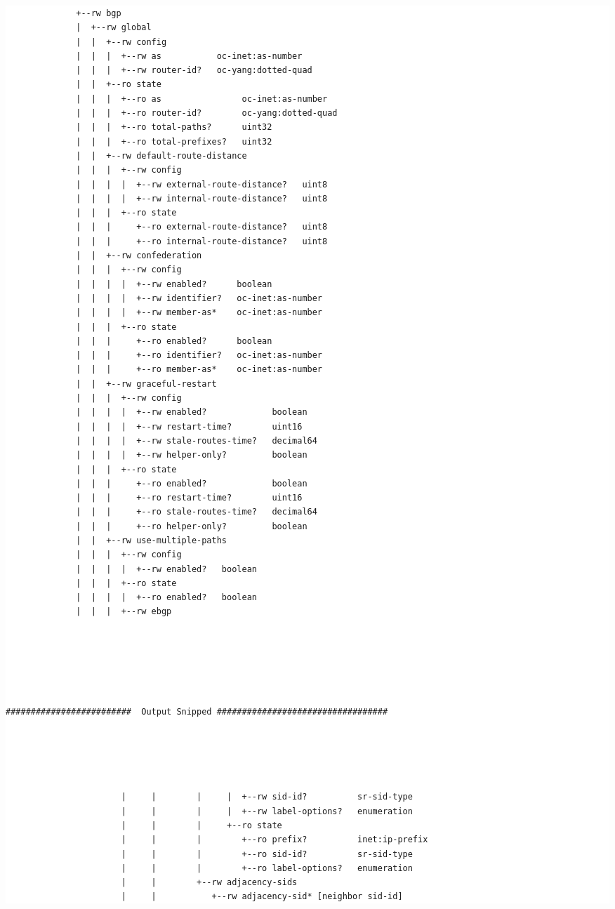 ```
              +--rw bgp
              |  +--rw global
              |  |  +--rw config
              |  |  |  +--rw as           oc-inet:as-number
              |  |  |  +--rw router-id?   oc-yang:dotted-quad
              |  |  +--ro state
              |  |  |  +--ro as                oc-inet:as-number
              |  |  |  +--ro router-id?        oc-yang:dotted-quad
              |  |  |  +--ro total-paths?      uint32
              |  |  |  +--ro total-prefixes?   uint32
              |  |  +--rw default-route-distance
              |  |  |  +--rw config
              |  |  |  |  +--rw external-route-distance?   uint8
              |  |  |  |  +--rw internal-route-distance?   uint8
              |  |  |  +--ro state
              |  |  |     +--ro external-route-distance?   uint8
              |  |  |     +--ro internal-route-distance?   uint8
              |  |  +--rw confederation
              |  |  |  +--rw config
              |  |  |  |  +--rw enabled?      boolean
              |  |  |  |  +--rw identifier?   oc-inet:as-number
              |  |  |  |  +--rw member-as*    oc-inet:as-number
              |  |  |  +--ro state
              |  |  |     +--ro enabled?      boolean
              |  |  |     +--ro identifier?   oc-inet:as-number
              |  |  |     +--ro member-as*    oc-inet:as-number
              |  |  +--rw graceful-restart
              |  |  |  +--rw config
              |  |  |  |  +--rw enabled?             boolean
              |  |  |  |  +--rw restart-time?        uint16
              |  |  |  |  +--rw stale-routes-time?   decimal64
              |  |  |  |  +--rw helper-only?         boolean
              |  |  |  +--ro state
              |  |  |     +--ro enabled?             boolean
              |  |  |     +--ro restart-time?        uint16
              |  |  |     +--ro stale-routes-time?   decimal64
              |  |  |     +--ro helper-only?         boolean
              |  |  +--rw use-multiple-paths
              |  |  |  +--rw config
              |  |  |  |  +--rw enabled?   boolean
              |  |  |  +--ro state
              |  |  |  |  +--ro enabled?   boolean
              |  |  |  +--rw ebgp






#########################  Output Snipped ##################################





                       |     |        |     |  +--rw sid-id?          sr-sid-type
                       |     |        |     |  +--rw label-options?   enumeration
                       |     |        |     +--ro state
                       |     |        |        +--ro prefix?          inet:ip-prefix
                       |     |        |        +--ro sid-id?          sr-sid-type
                       |     |        |        +--ro label-options?   enumeration
                       |     |        +--rw adjacency-sids
                       |     |           +--rw adjacency-sid* [neighbor sid-id]
```